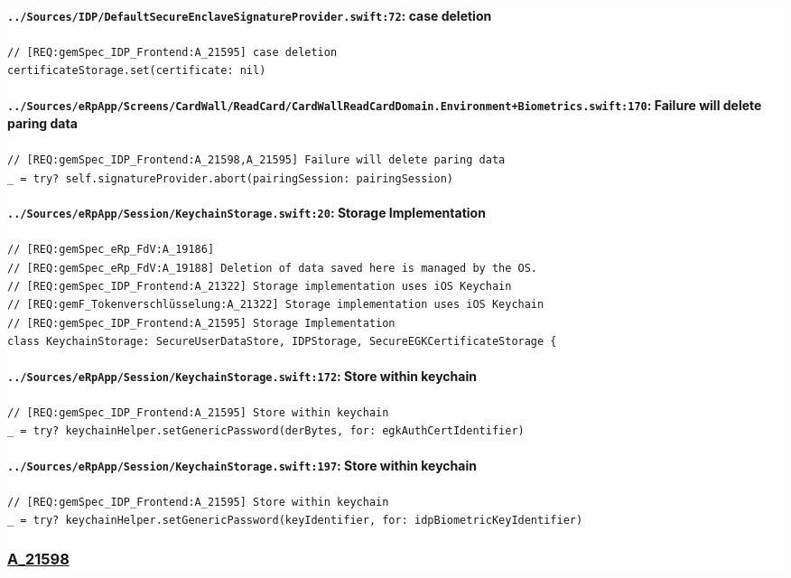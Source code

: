 

#### `../Sources/IDP/DefaultSecureEnclaveSignatureProvider.swift:72`:  case deletion

```
// [REQ:gemSpec_IDP_Frontend:A_21595] case deletion
certificateStorage.set(certificate: nil)
```



#### `../Sources/eRpApp/Screens/CardWall/ReadCard/CardWallReadCardDomain.Environment+Biometrics.swift:170`:  Failure will delete paring data

```
// [REQ:gemSpec_IDP_Frontend:A_21598,A_21595] Failure will delete paring data
_ = try? self.signatureProvider.abort(pairingSession: pairingSession)
```



#### `../Sources/eRpApp/Session/KeychainStorage.swift:20`:  Storage Implementation

```
// [REQ:gemSpec_eRp_FdV:A_19186]
// [REQ:gemSpec_eRp_FdV:A_19188] Deletion of data saved here is managed by the OS.
// [REQ:gemSpec_IDP_Frontend:A_21322] Storage implementation uses iOS Keychain
// [REQ:gemF_Tokenverschlüsselung:A_21322] Storage implementation uses iOS Keychain
// [REQ:gemSpec_IDP_Frontend:A_21595] Storage Implementation
class KeychainStorage: SecureUserDataStore, IDPStorage, SecureEGKCertificateStorage {
```



#### `../Sources/eRpApp/Session/KeychainStorage.swift:172`:  Store within keychain

```
// [REQ:gemSpec_IDP_Frontend:A_21595] Store within keychain
_ = try? keychainHelper.setGenericPassword(derBytes, for: egkAuthCertIdentifier)
```



#### `../Sources/eRpApp/Session/KeychainStorage.swift:197`:  Store within keychain

```
// [REQ:gemSpec_IDP_Frontend:A_21595] Store within keychain
_ = try? keychainHelper.setGenericPassword(keyIdentifier, for: idpBiometricKeyIdentifier)
```



### [A_21598](https://gsbepo03.int.gematik.de/polarion/#/project/Mainline_OPB1/search?query=A_21598)

